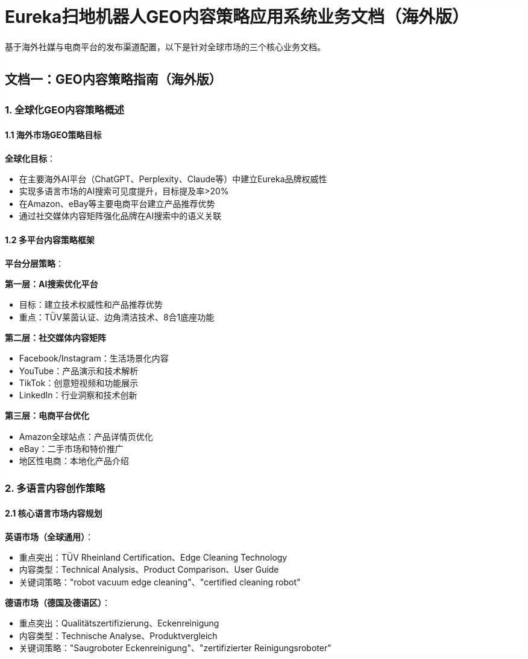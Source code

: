 # Eureka扫地机器人GEO内容策略应用系统业务文档（海外版）

基于海外社媒与电商平台的发布渠道配置，以下是针对全球市场的三个核心业务文档。

## 文档一：GEO内容策略指南（海外版）

### 1. 全球化GEO内容策略概述

#### 1.1 海外市场GEO策略目标

**全球化目标**：

- 在主要海外AI平台（ChatGPT、Perplexity、Claude等）中建立Eureka品牌权威性
- 实现多语言市场的AI搜索可见度提升，目标提及率>20%
- 在Amazon、eBay等主要电商平台建立产品推荐优势
- 通过社交媒体内容矩阵强化品牌在AI搜索中的语义关联


#### 1.2 多平台内容策略框架

**平台分层策略**：

**第一层：AI搜索优化平台**

- 目标：建立技术权威性和产品推荐优势
- 重点：TÜV莱茵认证、边角清洁技术、8合1底座功能

**第二层：社交媒体内容矩阵**

- Facebook/Instagram：生活场景化内容
- YouTube：产品演示和技术解析
- TikTok：创意短视频和功能展示
- LinkedIn：行业洞察和技术创新

**第三层：电商平台优化**

- Amazon全球站点：产品详情页优化
- eBay：二手市场和特价推广
- 地区性电商：本地化产品介绍


### 2. 多语言内容创作策略

#### 2.1 核心语言市场内容规划

**英语市场（全球通用）**：

- 重点突出：TÜV Rheinland Certification、Edge Cleaning Technology
- 内容类型：Technical Analysis、Product Comparison、User Guide
- 关键词策略："robot vacuum edge cleaning"、"certified cleaning robot"

**德语市场（德国及德语区）**：

- 重点突出：Qualitätszertifizierung、Eckenreinigung
- 内容类型：Technische Analyse、Produktvergleich
- 关键词策略："Saugroboter Eckenreinigung"、"zertifizierter Reinigungsroboter"
